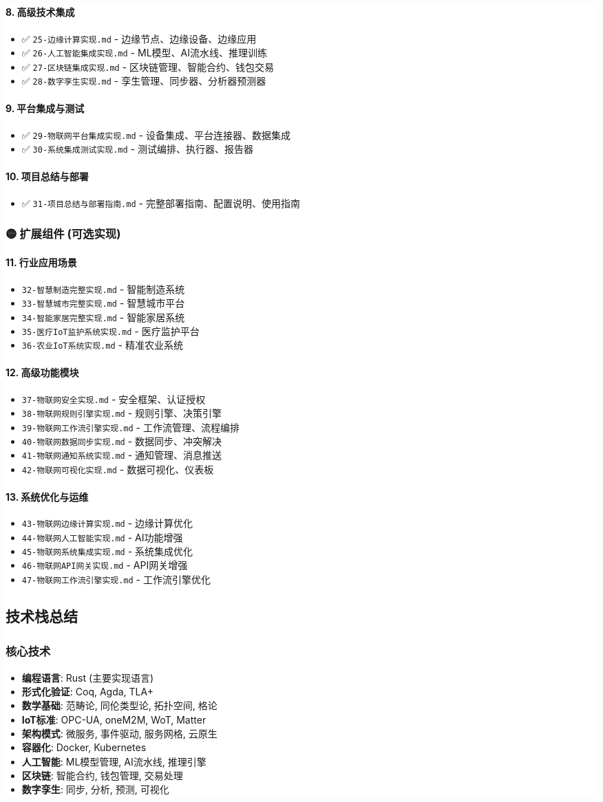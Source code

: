 #### 8. 高级技术集成

- ✅ `25-边缘计算实现.md` - 边缘节点、边缘设备、边缘应用
- ✅ `26-人工智能集成实现.md` - ML模型、AI流水线、推理训练
- ✅ `27-区块链集成实现.md` - 区块链管理、智能合约、钱包交易
- ✅ `28-数字孪生实现.md` - 孪生管理、同步器、分析器预测器

#### 9. 平台集成与测试

- ✅ `29-物联网平台集成实现.md` - 设备集成、平台连接器、数据集成
- ✅ `30-系统集成测试实现.md` - 测试编排、执行器、报告器

#### 10. 项目总结与部署

- ✅ `31-项目总结与部署指南.md` - 完整部署指南、配置说明、使用指南

### 🟡 扩展组件 (可选实现)

#### 11. 行业应用场景

- `32-智慧制造完整实现.md` - 智能制造系统
- `33-智慧城市完整实现.md` - 智慧城市平台
- `34-智能家居完整实现.md` - 智能家居系统
- `35-医疗IoT监护系统实现.md` - 医疗监护平台
- `36-农业IoT系统实现.md` - 精准农业系统

#### 12. 高级功能模块

- `37-物联网安全实现.md` - 安全框架、认证授权
- `38-物联网规则引擎实现.md` - 规则引擎、决策引擎
- `39-物联网工作流引擎实现.md` - 工作流管理、流程编排
- `40-物联网数据同步实现.md` - 数据同步、冲突解决
- `41-物联网通知系统实现.md` - 通知管理、消息推送
- `42-物联网可视化实现.md` - 数据可视化、仪表板

#### 13. 系统优化与运维

- `43-物联网边缘计算实现.md` - 边缘计算优化
- `44-物联网人工智能实现.md` - AI功能增强
- `45-物联网系统集成实现.md` - 系统集成优化
- `46-物联网API网关实现.md` - API网关增强
- `47-物联网工作流引擎实现.md` - 工作流引擎优化

## 技术栈总结

### 核心技术

- **编程语言**: Rust (主要实现语言)
- **形式化验证**: Coq, Agda, TLA+
- **数学基础**: 范畴论, 同伦类型论, 拓扑空间, 格论
- **IoT标准**: OPC-UA, oneM2M, WoT, Matter
- **架构模式**: 微服务, 事件驱动, 服务网格, 云原生
- **容器化**: Docker, Kubernetes
- **人工智能**: ML模型管理, AI流水线, 推理引擎
- **区块链**: 智能合约, 钱包管理, 交易处理
- **数字孪生**: 同步, 分析, 预测, 可视化
